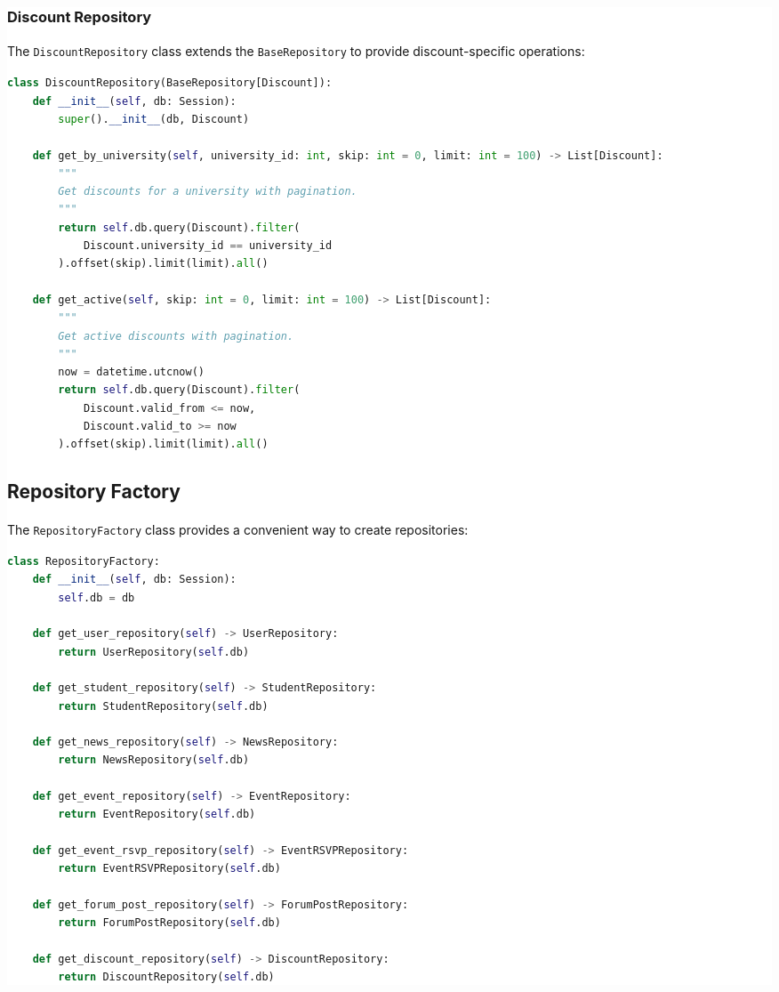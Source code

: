 ### Discount Repository

The `DiscountRepository` class extends the `BaseRepository` to provide discount-specific operations:

```python
class DiscountRepository(BaseRepository[Discount]):
    def __init__(self, db: Session):
        super().__init__(db, Discount)
    
    def get_by_university(self, university_id: int, skip: int = 0, limit: int = 100) -> List[Discount]:
        """
        Get discounts for a university with pagination.
        """
        return self.db.query(Discount).filter(
            Discount.university_id == university_id
        ).offset(skip).limit(limit).all()
    
    def get_active(self, skip: int = 0, limit: int = 100) -> List[Discount]:
        """
        Get active discounts with pagination.
        """
        now = datetime.utcnow()
        return self.db.query(Discount).filter(
            Discount.valid_from <= now,
            Discount.valid_to >= now
        ).offset(skip).limit(limit).all()
```

## Repository Factory

The `RepositoryFactory` class provides a convenient way to create repositories:

```python
class RepositoryFactory:
    def __init__(self, db: Session):
        self.db = db
    
    def get_user_repository(self) -> UserRepository:
        return UserRepository(self.db)
    
    def get_student_repository(self) -> StudentRepository:
        return StudentRepository(self.db)
    
    def get_news_repository(self) -> NewsRepository:
        return NewsRepository(self.db)
    
    def get_event_repository(self) -> EventRepository:
        return EventRepository(self.db)
    
    def get_event_rsvp_repository(self) -> EventRSVPRepository:
        return EventRSVPRepository(self.db)
    
    def get_forum_post_repository(self) -> ForumPostRepository:
        return ForumPostRepository(self.db)
    
    def get_discount_repository(self) -> DiscountRepository:
        return DiscountRepository(self.db)
```
